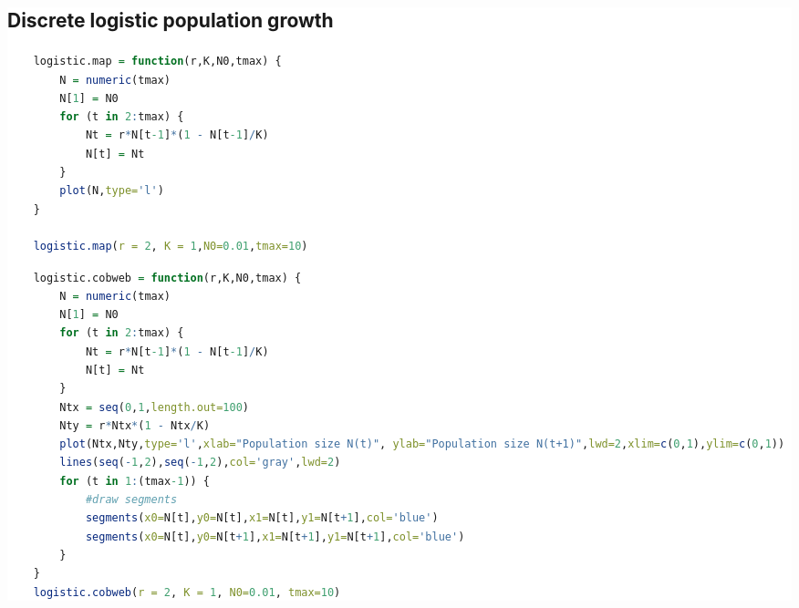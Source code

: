 
## Discrete logistic population growth

```R
    logistic.map = function(r,K,N0,tmax) {
        N = numeric(tmax)
        N[1] = N0
        for (t in 2:tmax) {
            Nt = r*N[t-1]*(1 - N[t-1]/K)
            N[t] = Nt 
        }
        plot(N,type='l')
    }

    logistic.map(r = 2, K = 1,N0=0.01,tmax=10)
```



```R
    logistic.cobweb = function(r,K,N0,tmax) {
        N = numeric(tmax)
        N[1] = N0
        for (t in 2:tmax) {
            Nt = r*N[t-1]*(1 - N[t-1]/K)
            N[t] = Nt 
        }
        Ntx = seq(0,1,length.out=100)
        Nty = r*Ntx*(1 - Ntx/K)
        plot(Ntx,Nty,type='l',xlab="Population size N(t)", ylab="Population size N(t+1)",lwd=2,xlim=c(0,1),ylim=c(0,1))
        lines(seq(-1,2),seq(-1,2),col='gray',lwd=2)
        for (t in 1:(tmax-1)) {
            #draw segments
            segments(x0=N[t],y0=N[t],x1=N[t],y1=N[t+1],col='blue')
            segments(x0=N[t],y0=N[t+1],x1=N[t+1],y1=N[t+1],col='blue')
        }
    }
    logistic.cobweb(r = 2, K = 1, N0=0.01, tmax=10)

```